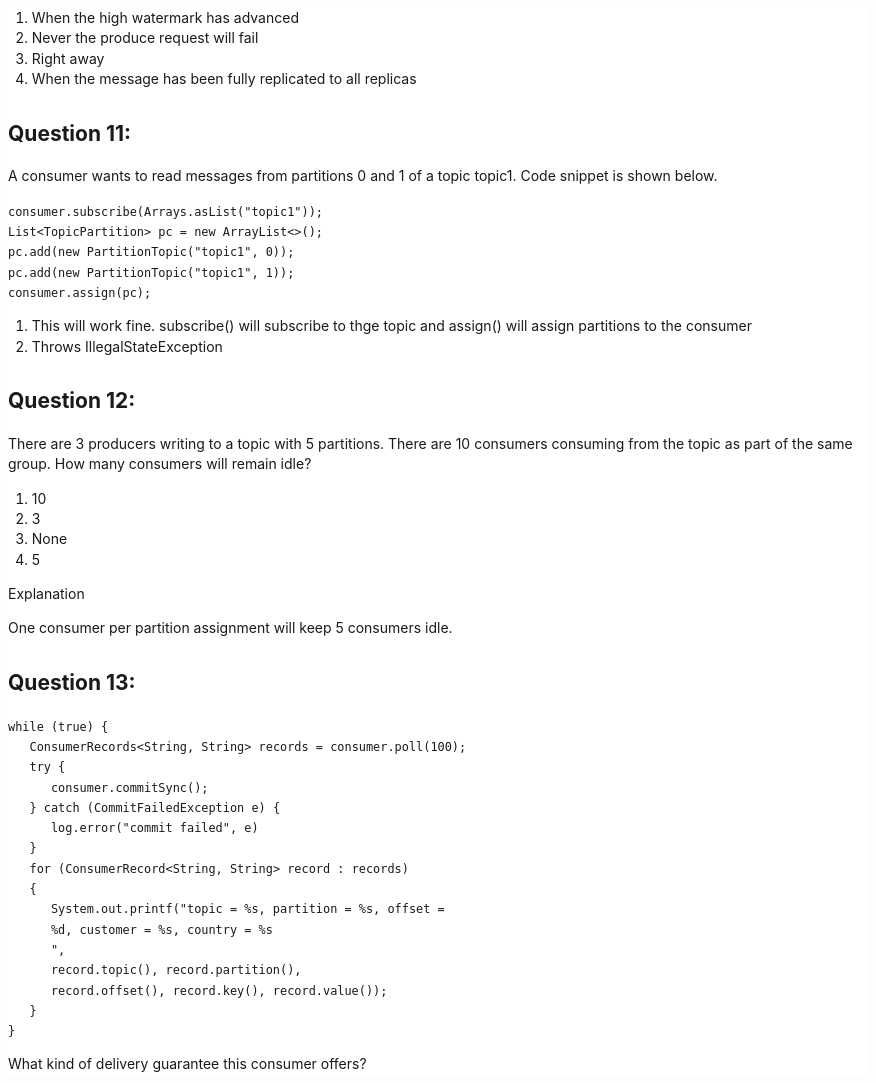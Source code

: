 1. When the high watermark has advanced
2. Never the produce request will fail
3. Right away
4. When the message has been fully replicated to all replicas

## Question 11: 
A consumer wants to read messages from partitions 0 and 1 of a topic topic1. Code snippet is shown below.
````
consumer.subscribe(Arrays.asList("topic1"));
List<TopicPartition> pc = new ArrayList<>();
pc.add(new PartitionTopic("topic1", 0));
pc.add(new PartitionTopic("topic1", 1));
consumer.assign(pc);
````
1. This will work fine. subscribe() will subscribe to thge topic and assign() will assign partitions to the consumer
2. Throws IllegalStateException

## Question 12: 
There are 3 producers writing to a topic with 5 partitions. There are 10 consumers consuming from the topic as part of the same group. How many consumers will remain idle?

1. 10
2. 3
3. None
4. 5

Explanation

One consumer per partition assignment will keep 5 consumers idle.

## Question 13: 
````
while (true) {
   ConsumerRecords<String, String> records = consumer.poll(100);
   try {
      consumer.commitSync();
   } catch (CommitFailedException e) {
      log.error("commit failed", e)
   }
   for (ConsumerRecord<String, String> record : records)
   {
      System.out.printf("topic = %s, partition = %s, offset =
      %d, customer = %s, country = %s
      ",
      record.topic(), record.partition(),
      record.offset(), record.key(), record.value());
   }
}
````
What kind of delivery guarantee this consumer offers?
